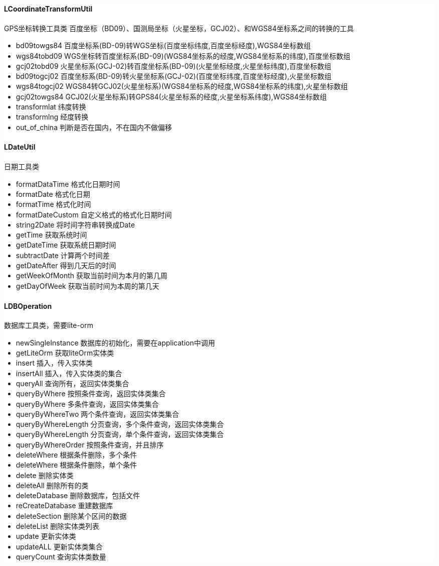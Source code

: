 #### LCoordinateTransformUtil
GPS坐标转换工具类 百度坐标（BD09）、国测局坐标（火星坐标，GCJ02）、和WGS84坐标系之间的转换的工具
* bd09towgs84 百度坐标系(BD-09)转WGS坐标(百度坐标纬度,百度坐标经度),WGS84坐标数组
* wgs84tobd09 WGS坐标转百度坐标系(BD-09)(WGS84坐标系的经度,WGS84坐标系的纬度),百度坐标数组
* gcj02tobd09 火星坐标系(GCJ-02)转百度坐标系(BD-09)(火星坐标经度,火星坐标纬度),百度坐标数组
* bd09togcj02 百度坐标系(BD-09)转火星坐标系(GCJ-02)(百度坐标纬度,百度坐标经度),火星坐标数组
* wgs84togcj02 WGS84转GCJ02(火星坐标系)(WGS84坐标系的经度,WGS84坐标系的纬度),火星坐标数组
* gcj02towgs84 GCJ02(火星坐标系)转GPS84(火星坐标系的经度,火星坐标系纬度),WGS84坐标数组
* transformlat 纬度转换
* transformlng 经度转换
* out_of_china 判断是否在国内，不在国内不做偏移

#### LDateUtil
日期工具类
* formatDataTime 格式化日期时间
* formatDate 格式化日期
* formatTime 格式化时间
* formatDateCustom 自定义格式的格式化日期时间
* string2Date 将时间字符串转换成Date
* getTime 获取系统时间
* getDateTime 获取系统日期时间
* subtractDate 计算两个时间差
* getDateAfter 得到几天后的时间
* getWeekOfMonth 获取当前时间为本月的第几周
* getDayOfWeek 获取当前时间为本周的第几天

#### LDBOperation
数据库工具类，需要lite-orm
* newSingleInstance 数据库的初始化，需要在application中调用
* getLiteOrm 获取liteOrm实体类
* insert 插入，传入实体类
* insertAll 插入，传入实体类的集合
* queryAll 查询所有，返回实体类集合
* queryByWhere 按照条件查询，返回实体类集合
* queryByWhere 多条件查询，返回实体类集合
* queryByWhereTwo 两个条件查询，返回实体类集合
* queryByWhereLength 分页查询，多个条件查询，返回实体类集合
* queryByWhereLength 分页查询，单个条件查询，返回实体类集合
* queryByWhereOrder 按照条件查询，并且排序
* deleteWhere 根据条件删除，多个条件
* deleteWhere 根据条件删除，单个条件
* delete 删除实体类
* deleteAll 删除所有的类
* deleteDatabase 删除数据库，包括文件
* reCreateDatabase 重建数据库
* deleteSection 删除某个区间的数据
* deleteList 删除实体类列表
* update 更新实体类
* updateALL 更新实体类集合
* queryCount 查询实体类数量
